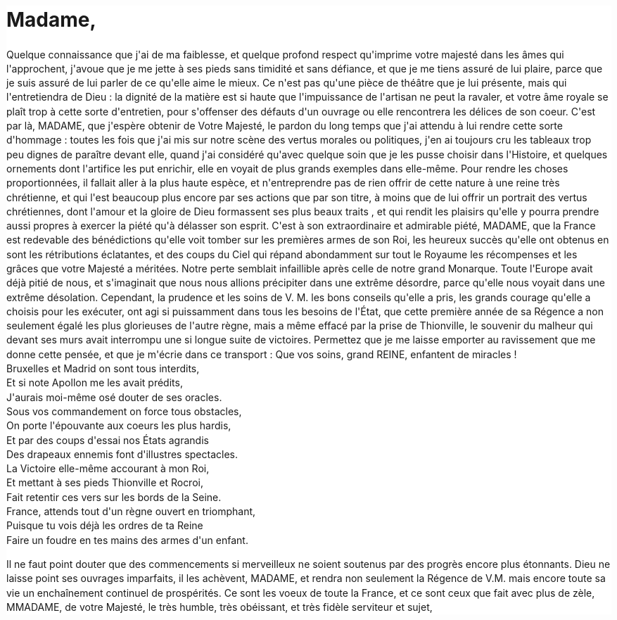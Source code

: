 

# Madame,

Quelque connaissance que j'ai de ma faiblesse, et quelque profond respect qu'imprime votre majesté dans les âmes qui l'approchent, j'avoue que je me jette à ses pieds sans timidité et sans défiance, et que je me tiens assuré de lui plaire, parce que je suis assuré de lui parler de ce qu'elle aime le mieux. Ce n'est pas qu'une pièce de théâtre que je lui présente, mais qui l'entretiendra de Dieu : la dignité de la matière est si haute que l'impuissance de l'artisan ne peut la ravaler, et votre âme royale se plaît trop à cette sorte d'entretien, pour s'offenser des défauts d'un ouvrage ou elle rencontrera les délices de son coeur. C'est par là, MADAME, que j'espère obtenir de Votre Majesté, le pardon du long temps que j'ai attendu à lui rendre cette sorte d'hommage : toutes les fois que j'ai mis sur notre scène des vertus morales ou politiques, j'en ai toujours cru les tableaux trop peu dignes de paraître devant elle, quand j'ai considéré qu'avec quelque soin que je les pusse choisir dans l'Histoire, et quelques ornements dont l'artifice les put enrichir, elle en voyait de plus grands exemples dans elle-même. Pour rendre les choses proportionnées, il fallait aller à la plus haute espèce, et n'entreprendre pas de rien offrir de cette nature à une reine très chrétienne, et qui l'est beaucoup plus encore par ses actions que par son titre, à moins que de lui offrir un portrait des vertus chrétiennes, dont l'amour et la gloire de Dieu formassent ses plus beaux traits , et qui rendit les plaisirs qu'elle y pourra prendre aussi propres à exercer la piété qu'à délasser son esprit. C'est à son extraordinaire et admirable piété, MADAME, que la France est redevable des bénédictions qu'elle voit tomber sur les premières armes de son Roi, les heureux succès qu'elle ont obtenus en sont les rétributions éclatantes, et des coups du Ciel qui répand abondamment sur tout le Royaume les récompenses et les grâces que votre Majesté a méritées. Notre perte semblait infaillible après celle de notre grand Monarque. Toute l'Europe avait déjà pitié de nous, et s'imaginait que nous nous allions précipiter dans une extrême désordre, parce qu'elle nous voyait dans une extrême désolation. Cependant, la prudence et les soins de V. M. les bons conseils qu'elle a pris, les grands courage qu'elle a choisis pour les exécuter, ont agi si puissamment dans tous les besoins de l'État, que cette première année de sa Régence a non seulement égalé les plus glorieuses de l'autre règne, mais a même effacé par la prise de Thionville, le souvenir du malheur qui devant ses murs avait interrompu une si longue suite de victoires. Permettez que je me laisse emporter au ravissement que me donne cette pensée, et que je m'écrie dans ce transport :
Que vos soins, grand REINE, enfantent de miracles !  
Bruxelles et Madrid on sont tous interdits,  
Et si note Apollon me les avait prédits,  
J'aurais moi-même osé douter de ses oracles.  
Sous vos commandement on force tous obstacles,  
On porte l'épouvante aux coeurs les plus hardis,  
Et par des coups d'essai nos États agrandis  
Des drapeaux ennemis font d'illustres spectacles.  
La Victoire elle-même accourant à mon Roi,  
Et mettant à ses pieds Thionville et Rocroi,  
Fait retentir ces vers sur les bords de la Seine.  
France, attends tout d'un règne ouvert en triomphant,  
Puisque tu vois déjà les ordres de ta Reine  
Faire un foudre en tes mains des armes d'un enfant.  

Il ne faut point douter que des commencements si merveilleux ne soient soutenus par des progrès encore plus étonnants. Dieu ne laisse point ses ouvrages imparfaits, il les achèvent, MADAME, et rendra non seulement la Régence de V.M. mais encore toute sa vie un enchaînement continuel de prospérités. Ce sont les voeux de toute la France, et ce sont ceux que fait avec plus de zèle, MMADAME, de votre Majesté, le très humble, très obéissant, et très fidèle serviteur et sujet,
